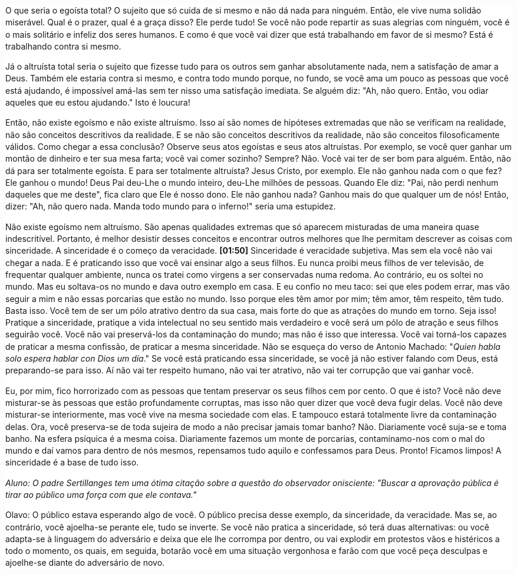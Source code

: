 O que seria o egoísta total? O sujeito que só cuida de si mesmo e não dá nada para ninguém. Então, ele vive numa solidão miserável. Qual é o prazer, qual é a graça disso? Ele perde tudo! Se você não pode repartir as suas alegrias com ninguém, você é o mais solitário e infeliz dos seres humanos. E como é que você vai dizer que está trabalhando em favor de si mesmo? Está é trabalhando contra si mesmo.

Já o altruísta total seria o sujeito que fizesse tudo para os outros sem ganhar absolutamente nada, nem a satisfação de amar a Deus. Também ele estaria contra si mesmo, e contra todo mundo porque, no fundo, se você ama um pouco as pessoas que você está ajudando, é impossível amá-las sem ter nisso uma satisfação imediata. Se alguém diz: "Ah, não quero. Então, vou odiar aqueles que eu estou ajudando." Isto é loucura!

Então, não existe egoísmo e não existe altruísmo. Isso aí são nomes de hipóteses extremadas que não se verificam na realidade, não são conceitos descritivos da realidade. E se não são conceitos descritivos da realidade, não são conceitos filosoficamente válidos. Como chegar a essa conclusão? Observe seus atos egoístas e seus atos altruístas. Por exemplo, se você quer ganhar um montão de dinheiro e ter sua mesa farta; você vai comer sozinho? Sempre? Não. Você vai ter de ser bom para alguém. Então, não dá para ser totalmente egoísta. E para ser totalmente altruísta? Jesus Cristo, por exemplo. Ele não ganhou nada com o que fez? Ele ganhou o mundo! Deus Pai deu-Lhe o mundo inteiro, deu-Lhe milhões de pessoas. Quando Ele diz: "Pai, não perdi nenhum daqueles que me deste", fica claro que Ele é nosso dono. Ele não ganhou nada? Ganhou mais do que qualquer um de nós! Então, dizer: "Ah, não quero nada. Manda todo mundo para o inferno!" seria uma estupidez.

Não existe egoísmo nem altruísmo. São apenas qualidades extremas que só aparecem misturadas de uma maneira quase indescritível. Portanto, é melhor desistir desses conceitos e encontrar outros melhores que lhe permitam descrever as coisas com sinceridade. A sinceridade é o começo da veracidade. **\[01:50\]** Sinceridade é veracidade subjetiva. Mas sem ela você não vai chegar a nada. E é praticando isso que você vai ensinar algo a seus filhos. Eu nunca proibi meus filhos de ver televisão, de frequentar qualquer ambiente, nunca os tratei como virgens a ser conservadas numa redoma. Ao contrário, eu os soltei no mundo. Mas eu soltava-os no mundo e dava outro exemplo em casa. E eu confio no meu taco: sei que eles podem errar, mas vão seguir a mim e não essas porcarias que estão no mundo. Isso porque eles têm amor por mim; têm amor, têm respeito, têm tudo. Basta isso. Você tem de ser um pólo atrativo dentro da sua casa, mais forte do que as atrações do mundo em torno. Seja isso! Pratique a sinceridade, pratique a vida intelectual no seu sentido mais verdadeiro e você será um pólo de atração e seus filhos seguirão você. Você não vai preservá-los da contaminação do mundo; mas não é isso que interessa. Você vai torná-los capazes de praticar a mesma confissão, de praticar a mesma sinceridade. Não se esqueça do verso de Antonio Machado: "*Quien habla solo espera hablar con Dios um día*." Se você está praticando essa sinceridade, se você já não estiver falando com Deus, está preparando-se para isso. Aí não vai ter respeito humano, não vai ter atrativo, não vai ter corrupção que vai ganhar você.

Eu, por mim, fico horrorizado com as pessoas que tentam preservar os seus filhos cem por cento. O que é isto? Você não deve misturar-se às pessoas que estão profundamente corruptas, mas isso não quer dizer que você deva fugir delas. Você não deve misturar-se interiormente, mas você vive na mesma sociedade com elas. E tampouco estará totalmente livre da contaminação delas. Ora, você preserva-se de toda sujeira de modo a não precisar jamais tomar banho? Não. Diariamente você suja-se e toma banho. Na esfera psíquica é a mesma coisa. Diariamente fazemos um monte de porcarias, contaminamo-nos com o mal do mundo e daí vamos para dentro de nós mesmos, repensamos tudo aquilo e confessamos para Deus. Pronto! Ficamos limpos! A sinceridade é a base de tudo isso.

*Aluno: O padre Sertillanges tem uma ótima citação sobre a questão do observador onisciente: "Buscar a aprovação pública é tirar ao público uma força com que ele contava."*

Olavo: O público estava esperando algo de você. O público precisa desse exemplo, da sinceridade, da veracidade. Mas se, ao contrário, você ajoelha-se perante ele, tudo se inverte. Se você não pratica a sinceridade, só terá duas alternativas: ou você adapta-se à linguagem do adversário e deixa que ele lhe corrompa por dentro, ou vai explodir em protestos vãos e histéricos a todo o momento, os quais, em seguida, botarão você em uma situação vergonhosa e farão com que você peça desculpas e ajoelhe-se diante do adversário de novo.
